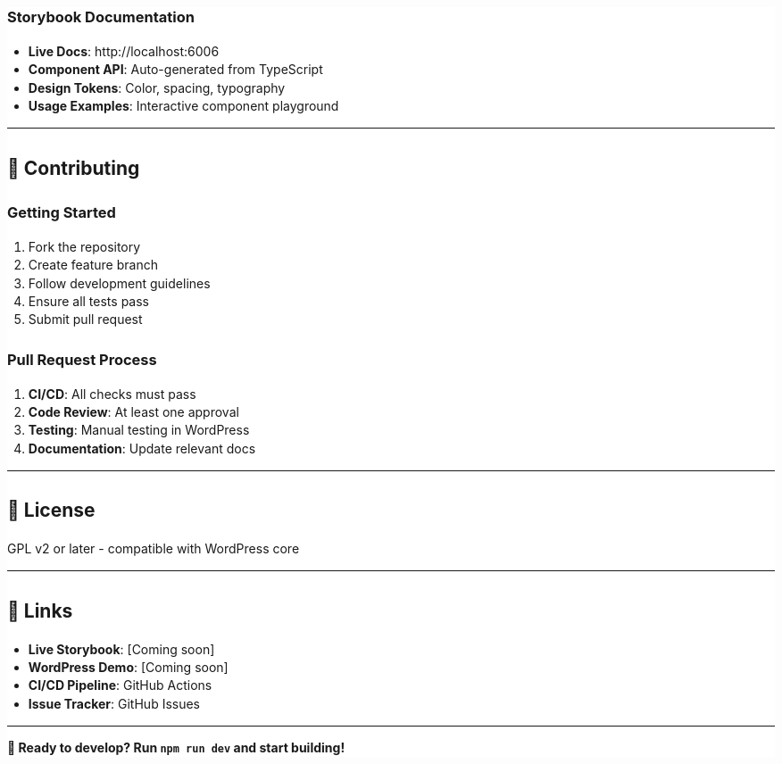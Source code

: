 ### Storybook Documentation
- **Live Docs**: http://localhost:6006
- **Component API**: Auto-generated from TypeScript
- **Design Tokens**: Color, spacing, typography
- **Usage Examples**: Interactive component playground

---

## 🤝 Contributing

### Getting Started
1. Fork the repository
2. Create feature branch
3. Follow development guidelines
4. Ensure all tests pass
5. Submit pull request

### Pull Request Process
1. **CI/CD**: All checks must pass
2. **Code Review**: At least one approval
3. **Testing**: Manual testing in WordPress
4. **Documentation**: Update relevant docs

---

## 📄 License

GPL v2 or later - compatible with WordPress core

---

## 🔗 Links

- **Live Storybook**: [Coming soon]
- **WordPress Demo**: [Coming soon]
- **CI/CD Pipeline**: GitHub Actions
- **Issue Tracker**: GitHub Issues

---

**🚀 Ready to develop? Run `npm run dev` and start building!**